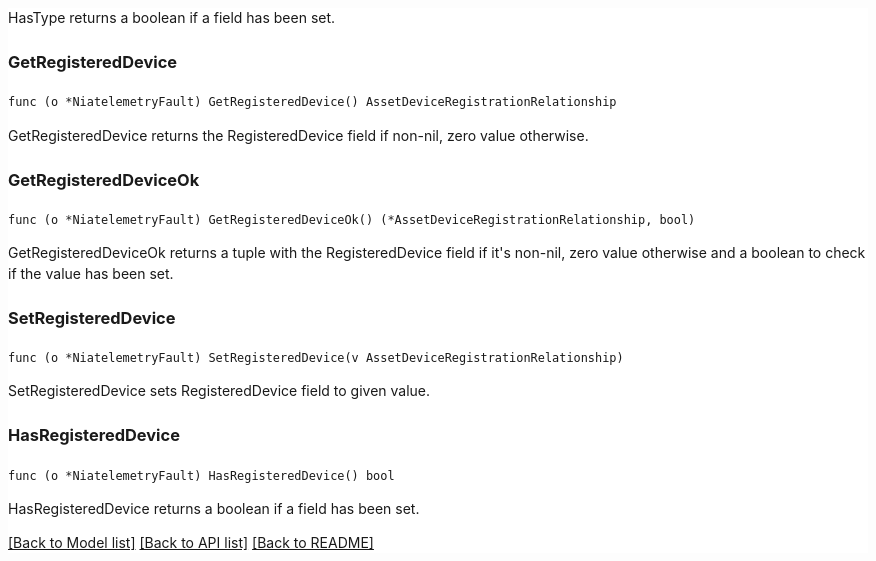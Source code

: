 HasType returns a boolean if a field has been set.

### GetRegisteredDevice

`func (o *NiatelemetryFault) GetRegisteredDevice() AssetDeviceRegistrationRelationship`

GetRegisteredDevice returns the RegisteredDevice field if non-nil, zero value otherwise.

### GetRegisteredDeviceOk

`func (o *NiatelemetryFault) GetRegisteredDeviceOk() (*AssetDeviceRegistrationRelationship, bool)`

GetRegisteredDeviceOk returns a tuple with the RegisteredDevice field if it's non-nil, zero value otherwise
and a boolean to check if the value has been set.

### SetRegisteredDevice

`func (o *NiatelemetryFault) SetRegisteredDevice(v AssetDeviceRegistrationRelationship)`

SetRegisteredDevice sets RegisteredDevice field to given value.

### HasRegisteredDevice

`func (o *NiatelemetryFault) HasRegisteredDevice() bool`

HasRegisteredDevice returns a boolean if a field has been set.


[[Back to Model list]](../README.md#documentation-for-models) [[Back to API list]](../README.md#documentation-for-api-endpoints) [[Back to README]](../README.md)


